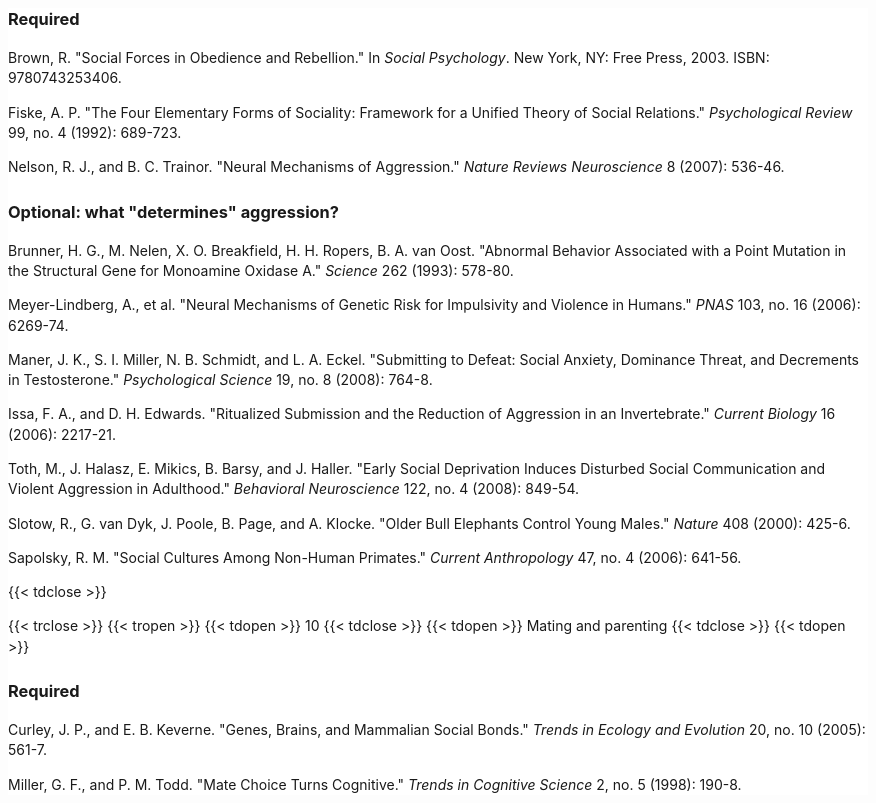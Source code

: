 
### Required

Brown, R. "Social Forces in Obedience and Rebellion." In _Social Psychology_. New York, NY: Free Press, 2003. ISBN: 9780743253406.

Fiske, A. P. "The Four Elementary Forms of Sociality: Framework for a Unified Theory of Social Relations." _Psychological Review_ 99, no. 4 (1992): 689-723.

Nelson, R. J., and B. C. Trainor. "Neural Mechanisms of Aggression." _Nature Reviews Neuroscience_ 8 (2007): 536-46.

### Optional: what "determines" aggression?

Brunner, H. G., M. Nelen, X. O. Breakfield, H. H. Ropers, B. A. van Oost. "Abnormal Behavior Associated with a Point Mutation in the Structural Gene for Monoamine Oxidase A." _Science_ 262 (1993): 578-80.

Meyer-Lindberg, A., et al. "Neural Mechanisms of Genetic Risk for Impulsivity and Violence in Humans." _PNAS_ 103, no. 16 (2006): 6269-74.

Maner, J. K., S. I. Miller, N. B. Schmidt, and L. A. Eckel. "Submitting to Defeat: Social Anxiety, Dominance Threat, and Decrements in Testosterone." _Psychological Science_ 19, no. 8 (2008): 764-8.

Issa, F. A., and D. H. Edwards. "Ritualized Submission and the Reduction of Aggression in an Invertebrate." _Current Biology_ 16 (2006): 2217-21.

Toth, M., J. Halasz, E. Mikics, B. Barsy, and J. Haller. "Early Social Deprivation Induces Disturbed Social Communication and Violent Aggression in Adulthood." _Behavioral Neuroscience_ 122, no. 4 (2008): 849-54.

Slotow, R., G. van Dyk, J. Poole, B. Page, and A. Klocke. "Older Bull Elephants Control Young Males." _Nature_ 408 (2000): 425-6.

Sapolsky, R. M. "Social Cultures Among Non-Human Primates." _Current Anthropology_ 47, no. 4 (2006): 641-56.


{{< tdclose >}}

{{< trclose >}}
{{< tropen >}}
{{< tdopen >}}
10
{{< tdclose >}}
{{< tdopen >}}
Mating and parenting
{{< tdclose >}}
{{< tdopen >}}


### Required

Curley, J. P., and E. B. Keverne. "Genes, Brains, and Mammalian Social Bonds." _Trends in Ecology and Evolution_ 20, no. 10 (2005): 561-7.

Miller, G. F., and P. M. Todd. "Mate Choice Turns Cognitive." _Trends in Cognitive Science_ 2, no. 5 (1998): 190-8.

